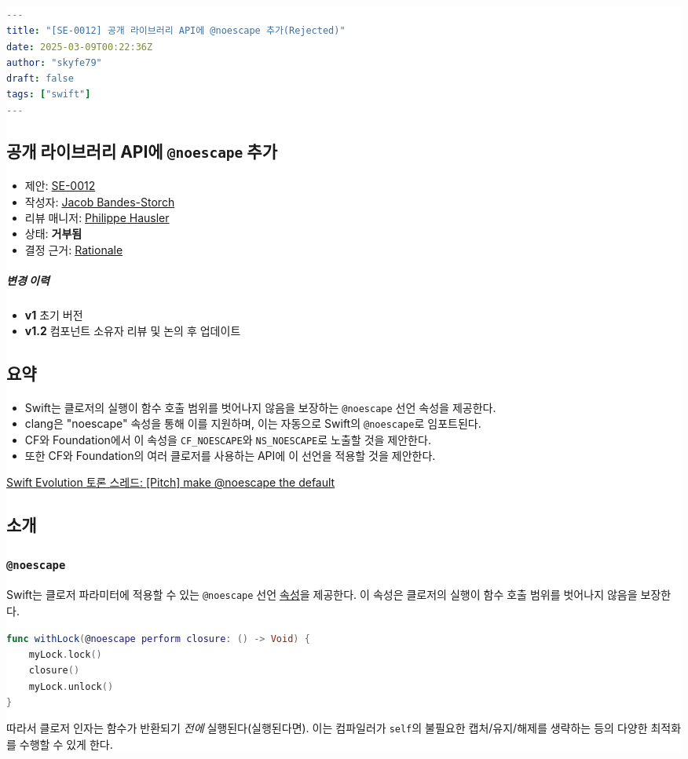 ```yaml
---
title: "[SE-0012] 공개 라이브러리 API에 @noescape 추가(Rejected)"
date: 2025-03-09T00:22:36Z
author: "skyfe79"
draft: false
tags: ["swift"]
---
```


## 공개 라이브러리 API에 `@noescape` 추가

* 제안: [SE-0012](0012-add-noescape-to-public-library-api.md)
* 작성자: [Jacob Bandes-Storch](https://github.com/jtbandes)
* 리뷰 매니저: [Philippe Hausler](https://github.com/phausler)
* 상태: **거부됨**
* 결정 근거: [Rationale](https://forums.swift.org/t/rejected-se-0097-normalizing-naming-for-negative-attributes/2854/9)


##### 변경 이력

* **v1** 초기 버전
* **v1.2** 컴포넌트 소유자 리뷰 및 논의 후 업데이트


## 요약

* Swift는 클로저의 실행이 함수 호출 범위를 벗어나지 않음을 보장하는 `@noescape` 선언 속성을 제공한다.
* clang은 "noescape" 속성을 통해 이를 지원하며, 이는 자동으로 Swift의 `@noescape`로 임포트된다.
* CF와 Foundation에서 이 속성을 `CF_NOESCAPE`와 `NS_NOESCAPE`로 노출할 것을 제안한다.
* 또한 CF와 Foundation의 여러 클로저를 사용하는 API에 이 선언을 적용할 것을 제안한다.

[Swift Evolution 토론 스레드: \[Pitch\] make @noescape the default](https://forums.swift.org/t/pitch-make-noescape-the-default/664)


## 소개

### `@noescape`

Swift는 클로저 파라미터에 적용할 수 있는 `@noescape` 선언 [속성](https://developer.apple.com/library/ios/documentation/Swift/Conceptual/Swift_Programming_Language/Closures.html#//apple_ref/doc/uid/TP40014097-CH11-ID546)을 제공한다. 이 속성은 클로저의 실행이 함수 호출 범위를 벗어나지 않음을 보장한다.

```swift
func withLock(@noescape perform closure: () -> Void) {
    myLock.lock()
    closure()
    myLock.unlock()
}
```

따라서 클로저 인자는 함수가 반환되기 *전에* 실행된다(실행된다면). 이는 컴파일러가 `self`의 불필요한 캡처/유지/해제를 생략하는 등의 다양한 최적화를 수행할 수 있게 한다.
